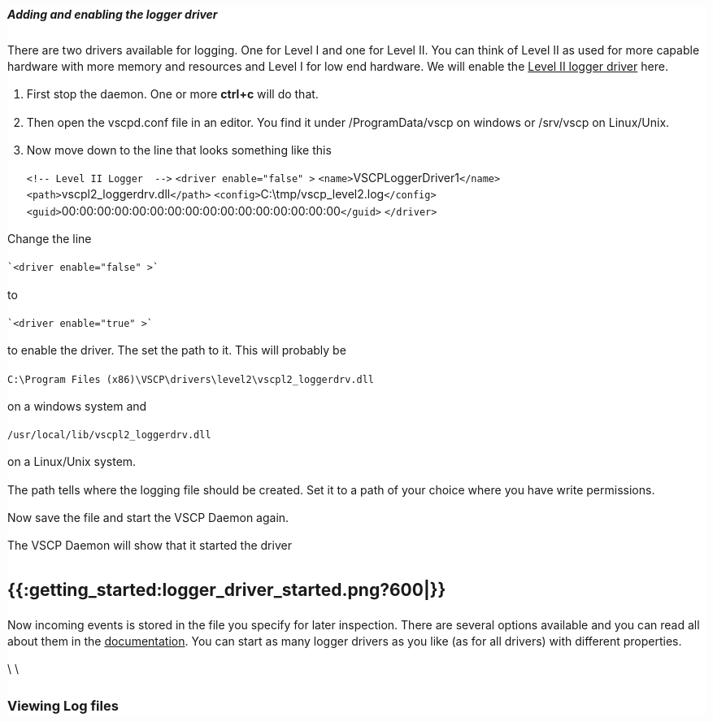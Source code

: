 ##### Adding and enabling the logger driver

There are two drivers available for logging. One for Level I and one for Level II. You can think of Level II as used for more capable hardware with more memory and resources and Level I for low end hardware. We will enable the [Level II logger driver](http://www.vscp.org/docs/vscpd/doku.php?id=level2_driver_logger) here.

 1.  First stop the daemon. One or more **ctrl+c** will do that.
 2.  Then open the vscpd.conf file in an editor. You find it under /ProgramData/vscp on windows or /srv/vscp on Linux/Unix.
 3.  Now move down to the line that looks something like this

	
	    `<!-- Level II Logger  -->`
	    `<driver enable="false" >`
	        `<name>`VSCPLoggerDriver1`</name>`	       
	        `<path>`vscpl2_loggerdrv.dll`</path>`
	        `<config>`C:\tmp/vscp_level2.log`</config>` 		
	        `<guid>`00:00:00:00:00:00:00:00:00:00:00:00:00:00:00:00`</guid>`
	    `</driver>`


Change the line

    `<driver enable="false" >`

to

    `<driver enable="true" >`

to enable the driver. The set the path to it. This will probably be

    C:\Program Files (x86)\VSCP\drivers\level2\vscpl2_loggerdrv.dll      

on a windows system and

    /usr/local/lib/vscpl2_loggerdrv.dll

on a Linux/Unix system.

The path tells where the logging file should be created. Set it to a path of your choice where you have write permissions.

Now save the file and start the VSCP Daemon again.

The VSCP Daemon will show that it started the driver

{{:getting_started:logger_driver_started.png?600|}}
----

Now incoming events is stored in the file you specify for later inspection. There are several options available and you can read all about them in the [documentation](http://www.vscp.org/docs/vscpd/doku.php?id=level2_driver_logger). You can start as many logger drivers as you like (as for all drivers) with different properties. 

\\ 
\\
### Viewing Log files
